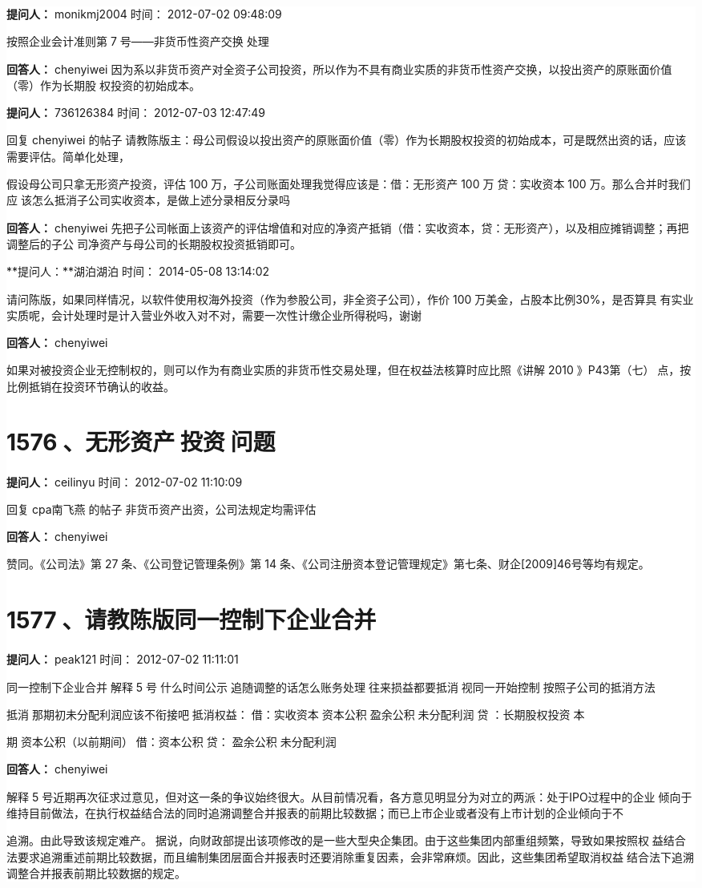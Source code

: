 **提问人：** monikmj2004 时间： 2012-07-02 09:48:09

按照企业会计准则第 7 号——非货币性资产交换 处理

**回答人：** chenyiwei
因为系以非货币资产对全资子公司投资，所以作为不具有商业实质的非货币性资产交换，以投出资产的原账面价值（零）作为长期股
权投资的初始成本。

**提问人：** 736126384 时间： 2012-07-03 12:47:49

回复 chenyiwei 的帖子
请教陈版主：母公司假设以投出资产的原账面价值（零）作为长期股权投资的初始成本，可是既然出资的话，应该需要评估。简单化处理，


假设母公司只拿无形资产投资，评估 100 万，子公司账面处理我觉得应该是：借：无形资产 100 万 贷：实收资本 100 万。那么合并时我们应
该怎么抵消子公司实收资本，是做上述分录相反分录吗

**回答人：** chenyiwei
先把子公司帐面上该资产的评估增值和对应的净资产抵销（借：实收资本，贷：无形资产），以及相应摊销调整；再把调整后的子公
司净资产与母公司的长期股权投资抵销即可。

**提问人：**湖泊湖泊 时间： 2014-05-08 13:14:02

请问陈版，如果同样情况，以软件使用权海外投资（作为参股公司，非全资子公司），作价 100 万美金，占股本比例30%，是否算具
有实业实质呢，会计处理时是计入营业外收入对不对，需要一次性计缴企业所得税吗，谢谢

**回答人：** chenyiwei

如果对被投资企业无控制权的，则可以作为有商业实质的非货币性交易处理，但在权益法核算时应比照《讲解 2010 》P43第（七）
点，按比例抵销在投资环节确认的收益。

# 1576 、无形资产 投资 问题

**提问人：** ceilinyu 时间： 2012-07-02 11:10:09

回复 cpa南飞燕 的帖子
非货币资产出资，公司法规定均需评估

**回答人：** chenyiwei

赞同。《公司法》第 27 条、《公司登记管理条例》第 14 条、《公司注册资本登记管理规定》第七条、财企[2009]46号等均有规定。

# 1577 、请教陈版同一控制下企业合并

**提问人：** peak121 时间： 2012-07-02 11:11:01

同一控制下企业合并 解释 5 号 什么时间公示 追随调整的话怎么账务处理 往来损益都要抵消 视同一开始控制 按照子公司的抵消方法

抵消 那期初未分配利润应该不衔接吧 抵消权益： 借：实收资本 资本公积 盈余公积 未分配利润 贷 ：长期股权投资 本

期 资本公积（以前期间） 借：资本公积 贷： 盈余公积 未分配利润

**回答人：** chenyiwei

解释 5 号近期再次征求过意见，但对这一条的争议始终很大。从目前情况看，各方意见明显分为对立的两派：处于IPO过程中的企业
倾向于维持目前做法，在执行权益结合法的同时追溯调整合并报表的前期比较数据；而已上市企业或者没有上市计划的企业倾向于不

追溯。由此导致该规定难产。 据说，向财政部提出该项修改的是一些大型央企集团。由于这些集团内部重组频繁，导致如果按照权
益结合法要求追溯重述前期比较数据，而且编制集团层面合并报表时还要消除重复因素，会非常麻烦。因此，这些集团希望取消权益
结合法下追溯调整合并报表前期比较数据的规定。
